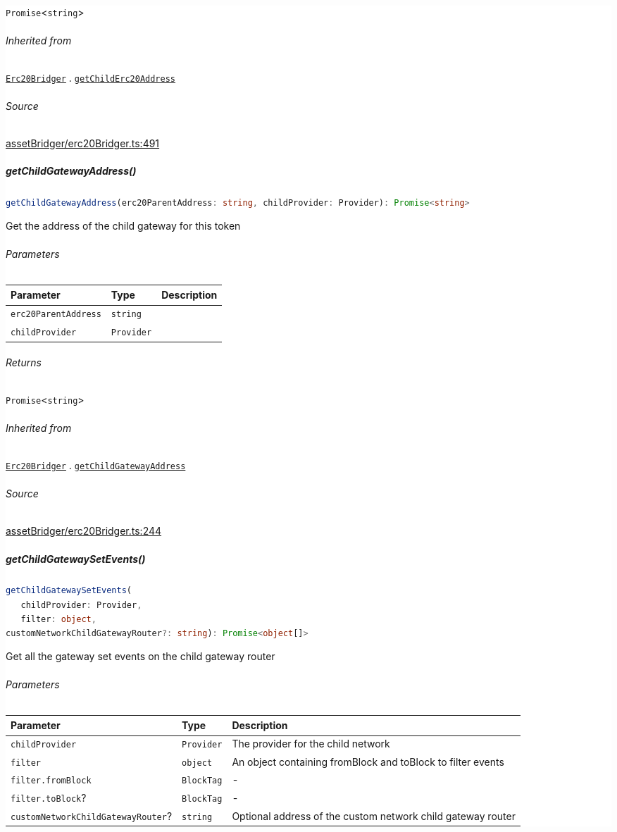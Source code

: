 `Promise`\<`string`\>

###### Inherited from

[`Erc20Bridger`](erc20Bridger.md#erc20bridger) . [`getChildErc20Address`](erc20Bridger.md#getchilderc20address-1)

###### Source

[assetBridger/erc20Bridger.ts:491](https://github.com/OffchainLabs/arbitrum-sdk/blob/b8d7b712331a78aa8e789c06496a2586170ad5d3/src/lib/assetBridger/erc20Bridger.ts#L491)

##### getChildGatewayAddress()

```ts
getChildGatewayAddress(erc20ParentAddress: string, childProvider: Provider): Promise<string>
```

Get the address of the child gateway for this token

###### Parameters

| Parameter            | Type       | Description |
| :------------------- | :--------- | :---------- |
| `erc20ParentAddress` | `string`   |             |
| `childProvider`      | `Provider` |             |

###### Returns

`Promise`\<`string`\>

###### Inherited from

[`Erc20Bridger`](erc20Bridger.md#erc20bridger) . [`getChildGatewayAddress`](erc20Bridger.md#getchildgatewayaddress-1)

###### Source

[assetBridger/erc20Bridger.ts:244](https://github.com/OffchainLabs/arbitrum-sdk/blob/b8d7b712331a78aa8e789c06496a2586170ad5d3/src/lib/assetBridger/erc20Bridger.ts#L244)

##### getChildGatewaySetEvents()

```ts
getChildGatewaySetEvents(
   childProvider: Provider,
   filter: object,
customNetworkChildGatewayRouter?: string): Promise<object[]>
```

Get all the gateway set events on the child gateway router

###### Parameters

| Parameter                          | Type       | Description                                                 |
| :--------------------------------- | :--------- | :---------------------------------------------------------- |
| `childProvider`                    | `Provider` | The provider for the child network                          |
| `filter`                           | `object`   | An object containing fromBlock and toBlock to filter events |
| `filter.fromBlock`                 | `BlockTag` | -                                                           |
| `filter.toBlock`?                  | `BlockTag` | -                                                           |
| `customNetworkChildGatewayRouter`? | `string`   | Optional address of the custom network child gateway router |
